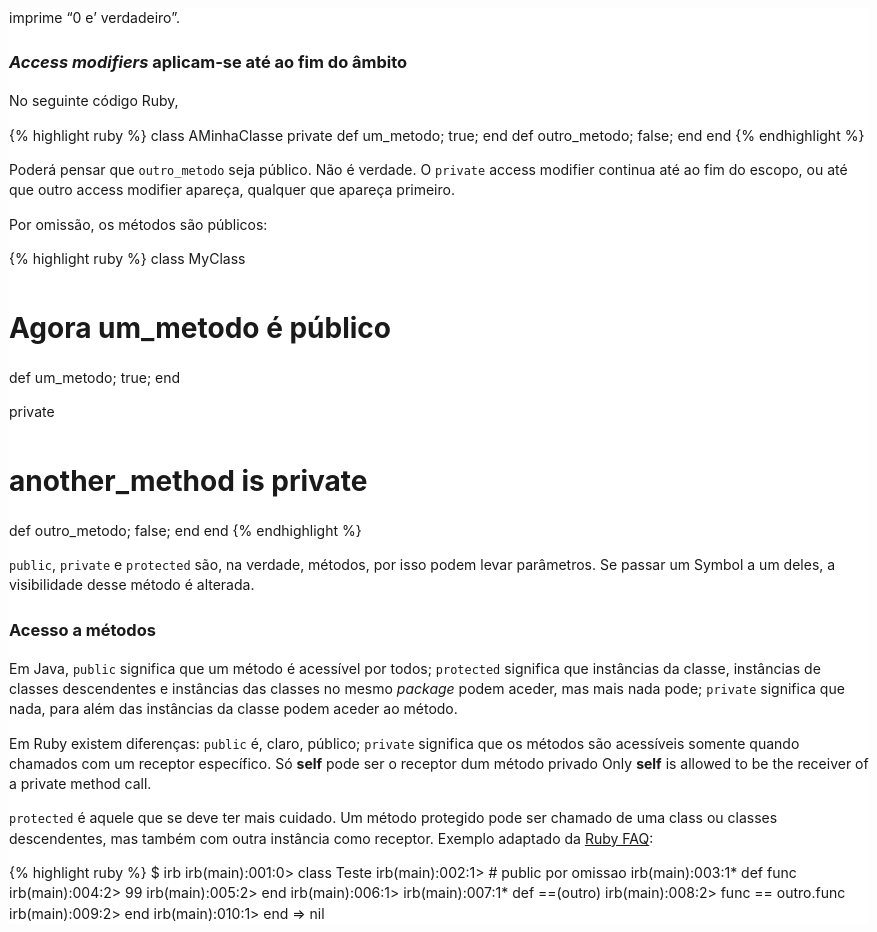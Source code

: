 imprime “0 e’ verdadeiro”.

###  *Access modifiers* aplicam-se até ao fim do âmbito

No seguinte código Ruby,

{% highlight ruby %}
class AMinhaClasse
  private
  def um_metodo; true; end
  def outro_metodo; false; end
end
{% endhighlight %}

Poderá pensar que `outro_metodo` seja público. Não é verdade. O
`private` access modifier continua até ao fim do escopo, ou até que
outro access modifier apareça, qualquer que apareça primeiro.

Por omissão, os métodos são públicos:

{% highlight ruby %}
class MyClass
  # Agora um_metodo é público
  def um_metodo; true; end

  private

  # another_method is private
  def outro_metodo; false; end
end
{% endhighlight %}

`public`, `private` e `protected` são, na verdade, métodos, por isso podem levar parâmetros. Se passar um Symbol a um deles, a visibilidade desse método é alterada.

### Acesso a métodos

Em Java, `public` significa que um método é acessível por todos;
`protected` significa que instâncias da classe, instâncias de classes
descendentes e instâncias das classes no mesmo *package* podem aceder,
mas mais nada pode; `private` significa que nada, para além das
instâncias da classe podem aceder ao método.

Em Ruby existem diferenças: `public` é, claro, público; `private`
significa que os métodos são acessíveis somente quando chamados com um
receptor específico. Só **self** pode ser o receptor dum método privado
Only **self** is allowed to be the receiver of a private method call.

`protected` é aquele que se deve ter mais cuidado. Um método protegido pode ser chamado de uma class ou classes descendentes, mas também com outra instância como receptor. Exemplo adaptado da [Ruby FAQ][1]\:

{% highlight ruby %}
$ irb
irb(main):001:0> class Teste
irb(main):002:1>   # public por omissao
irb(main):003:1*   def func
irb(main):004:2>     99
irb(main):005:2>   end
irb(main):006:1>
irb(main):007:1*   def ==(outro)
irb(main):008:2>     func == outro.func
irb(main):009:2>   end
irb(main):010:1> end
=> nil

[1]: http://www.rubycentral.com/faq/rubyfaq-7.html "FAQ de Ruby"